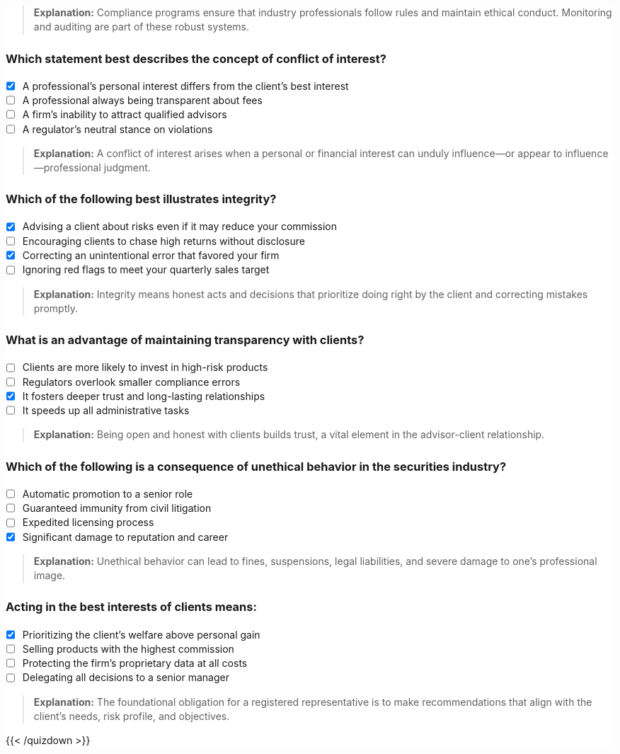 > **Explanation:** Compliance programs ensure that industry professionals follow rules and maintain ethical conduct. Monitoring and auditing are part of these robust systems.

### Which statement best describes the concept of conflict of interest?

- [x] A professional’s personal interest differs from the client’s best interest
- [ ] A professional always being transparent about fees
- [ ] A firm’s inability to attract qualified advisors
- [ ] A regulator’s neutral stance on violations

> **Explanation:** A conflict of interest arises when a personal or financial interest can unduly influence—or appear to influence—professional judgment.

### Which of the following best illustrates integrity?

- [x] Advising a client about risks even if it may reduce your commission
- [ ] Encouraging clients to chase high returns without disclosure
- [x] Correcting an unintentional error that favored your firm
- [ ] Ignoring red flags to meet your quarterly sales target

> **Explanation:** Integrity means honest acts and decisions that prioritize doing right by the client and correcting mistakes promptly.

### What is an advantage of maintaining transparency with clients?

- [ ] Clients are more likely to invest in high-risk products
- [ ] Regulators overlook smaller compliance errors
- [x] It fosters deeper trust and long-lasting relationships
- [ ] It speeds up all administrative tasks

> **Explanation:** Being open and honest with clients builds trust, a vital element in the advisor-client relationship.

### Which of the following is a consequence of unethical behavior in the securities industry?

- [ ] Automatic promotion to a senior role
- [ ] Guaranteed immunity from civil litigation
- [ ] Expedited licensing process
- [x] Significant damage to reputation and career

> **Explanation:** Unethical behavior can lead to fines, suspensions, legal liabilities, and severe damage to one’s professional image.

### Acting in the best interests of clients means:

- [x] Prioritizing the client’s welfare above personal gain
- [ ] Selling products with the highest commission
- [ ] Protecting the firm’s proprietary data at all costs
- [ ] Delegating all decisions to a senior manager

> **Explanation:** The foundational obligation for a registered representative is to make recommendations that align with the client’s needs, risk profile, and objectives.

{{< /quizdown >}}
